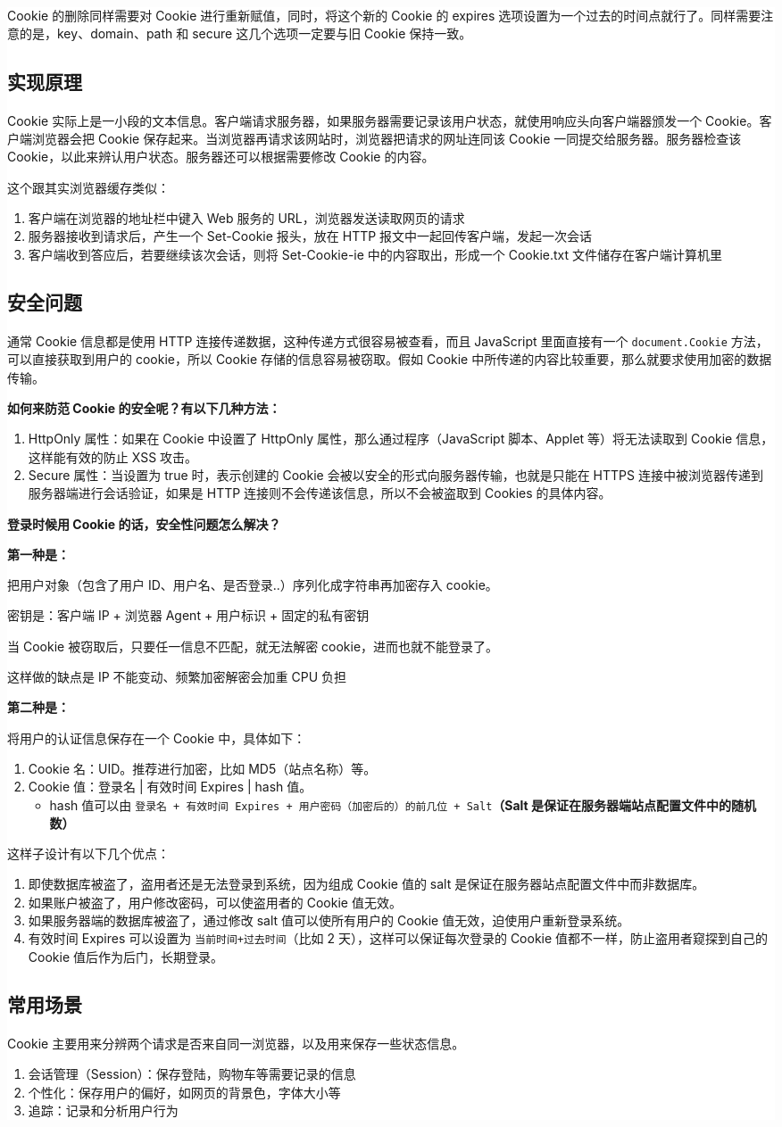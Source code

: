 Cookie 的删除同样需要对 Cookie 进行重新赋值，同时，将这个新的 Cookie 的 expires 选项设置为一个过去的时间点就行了。同样需要注意的是，key、domain、path 和 secure 这几个选项一定要与旧 Cookie 保持一致。

## 实现原理

Cookie 实际上是一小段的文本信息。客户端请求服务器，如果服务器需要记录该用户状态，就使用响应头向客户端器颁发一个 Cookie。客户端浏览器会把 Cookie 保存起来。当浏览器再请求该网站时，浏览器把请求的网址连同该 Cookie 一同提交给服务器。服务器检查该 Cookie，以此来辨认用户状态。服务器还可以根据需要修改 Cookie 的内容。

这个跟其实浏览器缓存类似：

1. 客户端在浏览器的地址栏中键入 Web 服务的 URL，浏览器发送读取网页的请求
2. 服务器接收到请求后，产生一个 Set-Cookie 报头，放在 HTTP 报文中一起回传客户端，发起一次会话
3. 客户端收到答应后，若要继续该次会话，则将 Set-Cookie-ie 中的内容取出，形成一个 Cookie.txt 文件储存在客户端计算机里

## 安全问题

通常 Cookie 信息都是使用 HTTP 连接传递数据，这种传递方式很容易被查看，而且 JavaScript 里面直接有一个 `document.Cookie` 方法，可以直接获取到用户的 cookie，所以 Cookie 存储的信息容易被窃取。假如 Cookie 中所传递的内容比较重要，那么就要求使用加密的数据传输。

**如何来防范 Cookie 的安全呢？有以下几种方法：**

1. HttpOnly 属性：如果在 Cookie 中设置了 HttpOnly 属性，那么通过程序（JavaScript 脚本、Applet 等）将无法读取到 Cookie 信息，这样能有效的防止 XSS 攻击。
2. Secure 属性：当设置为 true 时，表示创建的 Cookie 会被以安全的形式向服务器传输，也就是只能在 HTTPS 连接中被浏览器传递到服务器端进行会话验证，如果是 HTTP 连接则不会传递该信息，所以不会被盗取到 Cookies 的具体内容。

**登录时候用 Cookie 的话，安全性问题怎么解决？**

**第一种是：**

把用户对象（包含了用户 ID、用户名、是否登录..）序列化成字符串再加密存入 cookie。

密钥是：客户端 IP + 浏览器 Agent + 用户标识 + 固定的私有密钥

当 Cookie 被窃取后，只要任一信息不匹配，就无法解密 cookie，进而也就不能登录了。

这样做的缺点是 IP 不能变动、频繁加密解密会加重 CPU 负担

 **第二种是：**

将用户的认证信息保存在一个 Cookie 中，具体如下：

1. Cookie 名：UID。推荐进行加密，比如 MD5（站点名称）等。
2. Cookie 值：登录名 | 有效时间 Expires | hash 值。
   - hash 值可以由 `登录名 + 有效时间 Expires + 用户密码（加密后的）的前几位 + Salt`**（Salt 是保证在服务器端站点配置文件中的随机数）**

这样子设计有以下几个优点：

1. 即使数据库被盗了，盗用者还是无法登录到系统，因为组成 Cookie 值的 salt 是保证在服务器站点配置文件中而非数据库。
2. 如果账户被盗了，用户修改密码，可以使盗用者的 Cookie 值无效。
3. 如果服务器端的数据库被盗了，通过修改 salt 值可以使所有用户的 Cookie 值无效，迫使用户重新登录系统。
4. 有效时间 Expires 可以设置为 `当前时间+过去时间`（比如 2 天），这样可以保证每次登录的 Cookie 值都不一样，防止盗用者窥探到自己的 Cookie 值后作为后门，长期登录。

## 常用场景

Cookie 主要用来分辨两个请求是否来自同一浏览器，以及用来保存一些状态信息。

1. 会话管理（Session）：保存登陆，购物车等需要记录的信息
2. 个性化：保存用户的偏好，如网页的背景色，字体大小等
3. 追踪：记录和分析用户行为
